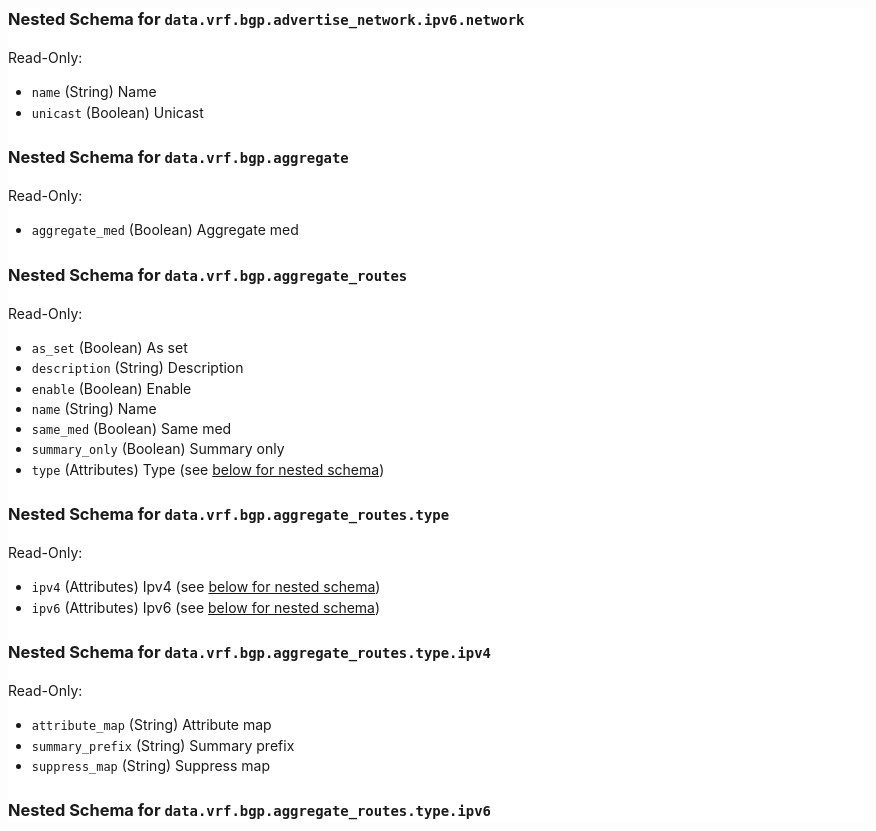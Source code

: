 <a id="nestedatt--data--vrf--bgp--advertise_network--ipv6--network"></a>
### Nested Schema for `data.vrf.bgp.advertise_network.ipv6.network`

Read-Only:

- `name` (String) Name
- `unicast` (Boolean) Unicast




<a id="nestedatt--data--vrf--bgp--aggregate"></a>
### Nested Schema for `data.vrf.bgp.aggregate`

Read-Only:

- `aggregate_med` (Boolean) Aggregate med


<a id="nestedatt--data--vrf--bgp--aggregate_routes"></a>
### Nested Schema for `data.vrf.bgp.aggregate_routes`

Read-Only:

- `as_set` (Boolean) As set
- `description` (String) Description
- `enable` (Boolean) Enable
- `name` (String) Name
- `same_med` (Boolean) Same med
- `summary_only` (Boolean) Summary only
- `type` (Attributes) Type (see [below for nested schema](#nestedatt--data--vrf--bgp--aggregate_routes--type))

<a id="nestedatt--data--vrf--bgp--aggregate_routes--type"></a>
### Nested Schema for `data.vrf.bgp.aggregate_routes.type`

Read-Only:

- `ipv4` (Attributes) Ipv4 (see [below for nested schema](#nestedatt--data--vrf--bgp--aggregate_routes--type--ipv4))
- `ipv6` (Attributes) Ipv6 (see [below for nested schema](#nestedatt--data--vrf--bgp--aggregate_routes--type--ipv6))

<a id="nestedatt--data--vrf--bgp--aggregate_routes--type--ipv4"></a>
### Nested Schema for `data.vrf.bgp.aggregate_routes.type.ipv4`

Read-Only:

- `attribute_map` (String) Attribute map
- `summary_prefix` (String) Summary prefix
- `suppress_map` (String) Suppress map


<a id="nestedatt--data--vrf--bgp--aggregate_routes--type--ipv6"></a>
### Nested Schema for `data.vrf.bgp.aggregate_routes.type.ipv6`
